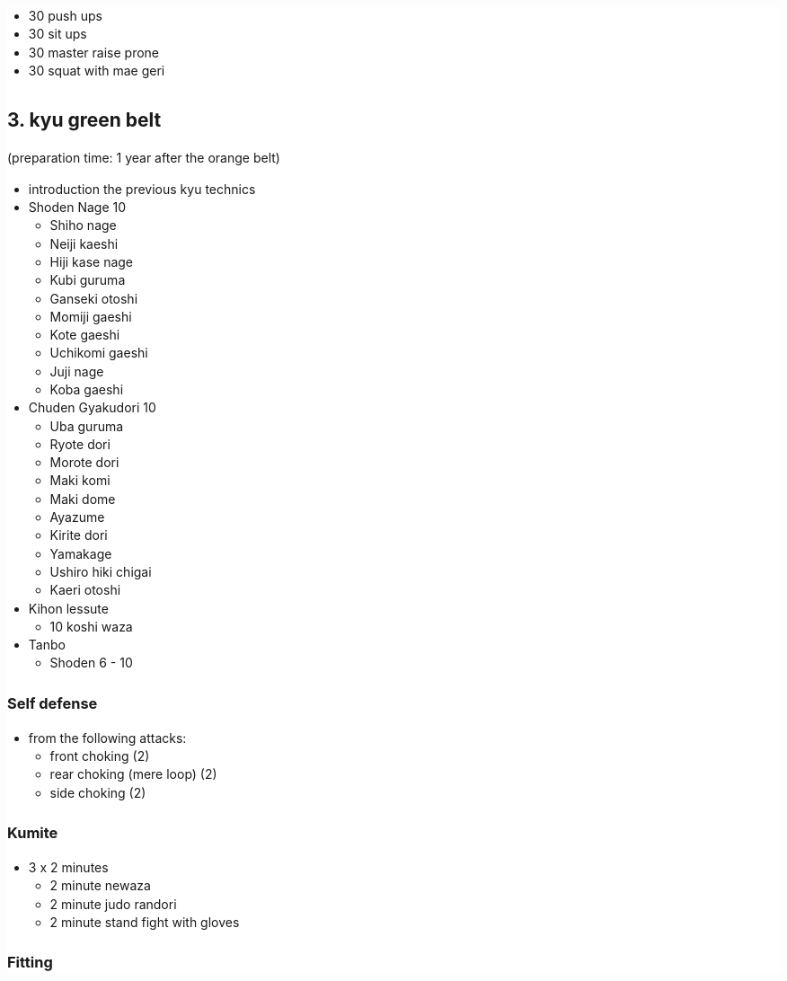 - 30 push ups
- 30 sit ups
- 30 master raise prone
- 30 squat with mae geri


## 3. kyu green belt

(preparation time: 1 year after the orange belt)

- introduction the previous kyu technics
- Shoden Nage 10
    - Shiho nage
    - Neiji kaeshi
    - Hiji kase nage
    - Kubi guruma
    - Ganseki otoshi
    - Momiji gaeshi
    - Kote gaeshi
    - Uchikomi gaeshi
    - Juji nage
    - Koba gaeshi
- Chuden Gyakudori 10
    - Uba guruma
    - Ryote dori
    - Morote dori
    - Maki komi
    - Maki dome
    - Ayazume
    - Kirite dori
    - Yamakage
    - Ushiro hiki chigai
    - Kaeri otoshi
- Kihon lessute
    - 10 koshi waza
- Tanbo
    - Shoden 6 - 10

### Self defense

- from the following attacks:
    - front choking (2)
    - rear choking (mere loop) (2)
    - side choking (2)

### Kumite

- 3 x 2 minutes
    - 2 minute newaza
    - 2 minute judo randori
    - 2 minute stand fight with gloves

### Fitting
